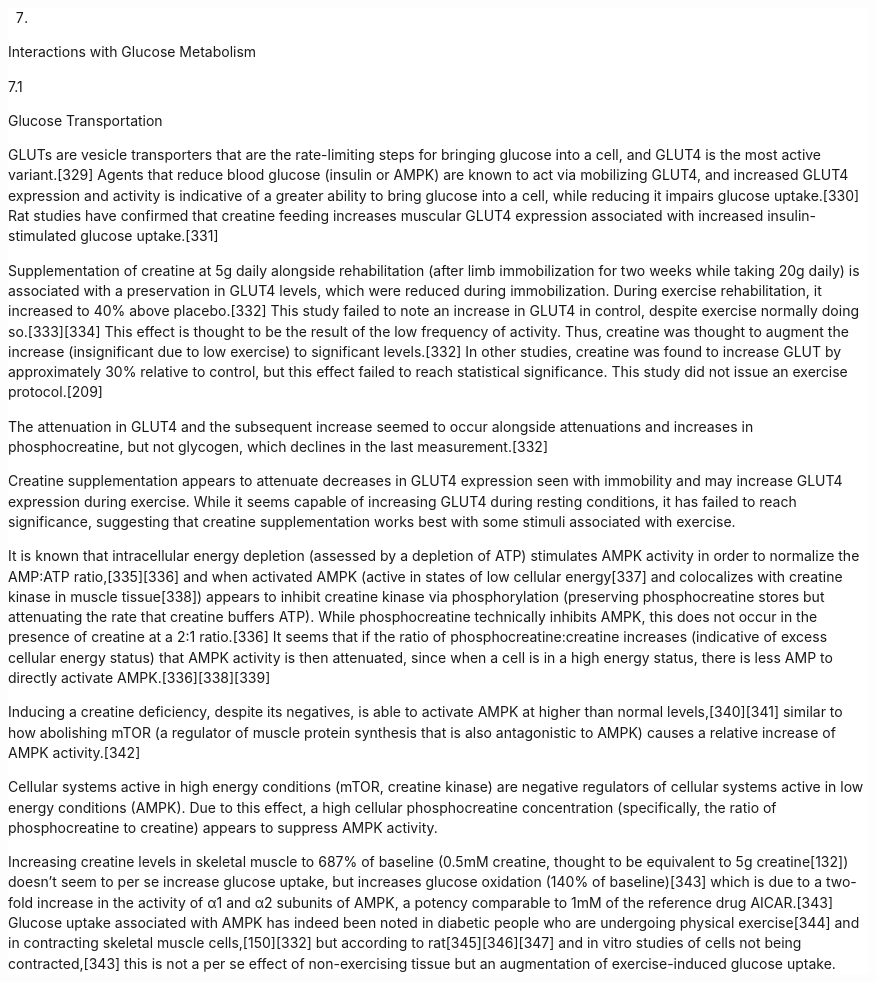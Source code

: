 
7.

Interactions with Glucose Metabolism

7.1

Glucose Transportation

GLUTs are vesicle transporters that are the rate\-limiting steps for bringing glucose into a cell, and GLUT4 is the most active variant.\[329] Agents that reduce blood glucose (insulin or AMPK) are known to act via mobilizing GLUT4, and increased GLUT4 expression and activity is indicative of a greater ability to bring glucose into a cell, while reducing it impairs glucose uptake.\[330] Rat studies have confirmed that creatine feeding increases muscular GLUT4 expression associated with increased insulin\-stimulated glucose uptake.\[331]

Supplementation of creatine at 5g daily alongside rehabilitation (after limb immobilization for two weeks while taking 20g daily) is associated with a preservation in GLUT4 levels, which were reduced during immobilization. During exercise rehabilitation, it increased to 40% above placebo.\[332] This study failed to note an increase in GLUT4 in control, despite exercise normally doing so.\[333]\[334] This effect is thought to be the result of the low frequency of activity. Thus, creatine was thought to augment the increase (insignificant due to low exercise) to significant levels.\[332] In other studies, creatine was found to increase GLUT by approximately 30% relative to control, but this effect failed to reach statistical significance. This study did not issue an exercise protocol.\[209]

The attenuation in GLUT4 and the subsequent increase seemed to occur alongside attenuations and increases in phosphocreatine, but not glycogen, which declines in the last measurement.\[332]


Creatine supplementation appears to attenuate decreases in GLUT4 expression seen with immobility and may increase GLUT4 expression during exercise. While it seems capable of increasing GLUT4 during resting conditions, it has failed to reach significance, suggesting that creatine supplementation works best with some stimuli associated with exercise.


It is known that intracellular energy depletion (assessed by a depletion of ATP) stimulates AMPK activity in order to normalize the AMP:ATP ratio,\[335]\[336] and when activated AMPK (active in states of low cellular energy\[337] and colocalizes with creatine kinase in muscle tissue\[338]) appears to inhibit creatine kinase via phosphorylation (preserving phosphocreatine stores but attenuating the rate that creatine buffers ATP). While phosphocreatine technically inhibits AMPK, this does not occur in the presence of creatine at a 2:1 ratio.\[336] It seems that if the ratio of phosphocreatine:creatine increases (indicative of excess cellular energy status) that AMPK activity is then attenuated, since when a cell is in a high energy status, there is less AMP to directly activate AMPK.\[336]\[338]\[339]

Inducing a creatine deficiency, despite its negatives, is able to activate AMPK at higher than normal levels,\[340]\[341] similar to how abolishing mTOR (a regulator of muscle protein synthesis that is also antagonistic to AMPK) causes a relative increase of AMPK activity.\[342]


Cellular systems active in high energy conditions (mTOR, creatine kinase) are negative regulators of cellular systems active in low energy conditions (AMPK). Due to this effect, a high cellular phosphocreatine concentration (specifically, the ratio of phosphocreatine to creatine) appears to suppress AMPK activity.


Increasing creatine levels in skeletal muscle to 687% of baseline (0\.5mM creatine, thought to be equivalent to 5g creatine\[132]) doesn’t seem to per se increase glucose uptake, but increases glucose oxidation (140% of baseline)\[343] which is due to a two\-fold increase in the activity of α1 and α2 subunits of AMPK, a potency comparable to 1mM of the reference drug AICAR.\[343] Glucose uptake associated with AMPK has indeed been noted in diabetic people who are undergoing physical exercise\[344] and in contracting skeletal muscle cells,\[150]\[332] but according to rat\[345]\[346]\[347] and in vitro studies of cells not being contracted,\[343] this is not a per se effect of non\-exercising tissue but an augmentation of exercise\-induced glucose uptake.
